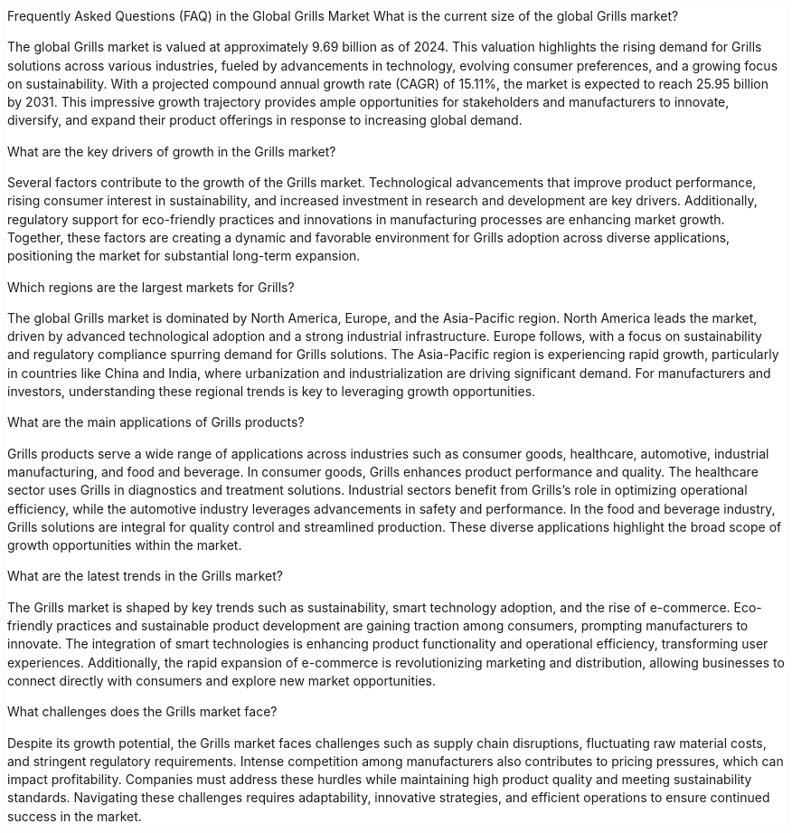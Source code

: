 Frequently Asked Questions (FAQ) in the Global Grills Market
What is the current size of the global Grills market?

The global Grills market is valued at approximately 9.69 billion as of 2024. This valuation highlights the rising demand for Grills solutions across various industries, fueled by advancements in technology, evolving consumer preferences, and a growing focus on sustainability. With a projected compound annual growth rate (CAGR) of 15.11%, the market is expected to reach 25.95 billion by 2031. This impressive growth trajectory provides ample opportunities for stakeholders and manufacturers to innovate, diversify, and expand their product offerings in response to increasing global demand.

What are the key drivers of growth in the Grills market?

Several factors contribute to the growth of the Grills market. Technological advancements that improve product performance, rising consumer interest in sustainability, and increased investment in research and development are key drivers. Additionally, regulatory support for eco-friendly practices and innovations in manufacturing processes are enhancing market growth. Together, these factors are creating a dynamic and favorable environment for Grills adoption across diverse applications, positioning the market for substantial long-term expansion.

Which regions are the largest markets for Grills?

The global Grills market is dominated by North America, Europe, and the Asia-Pacific region. North America leads the market, driven by advanced technological adoption and a strong industrial infrastructure. Europe follows, with a focus on sustainability and regulatory compliance spurring demand for Grills solutions. The Asia-Pacific region is experiencing rapid growth, particularly in countries like China and India, where urbanization and industrialization are driving significant demand. For manufacturers and investors, understanding these regional trends is key to leveraging growth opportunities.

What are the main applications of Grills products?

Grills products serve a wide range of applications across industries such as consumer goods, healthcare, automotive, industrial manufacturing, and food and beverage. In consumer goods, Grills enhances product performance and quality. The healthcare sector uses Grills in diagnostics and treatment solutions. Industrial sectors benefit from Grills’s role in optimizing operational efficiency, while the automotive industry leverages advancements in safety and performance. In the food and beverage industry, Grills solutions are integral for quality control and streamlined production. These diverse applications highlight the broad scope of growth opportunities within the market.

What are the latest trends in the Grills market?

The Grills market is shaped by key trends such as sustainability, smart technology adoption, and the rise of e-commerce. Eco-friendly practices and sustainable product development are gaining traction among consumers, prompting manufacturers to innovate. The integration of smart technologies is enhancing product functionality and operational efficiency, transforming user experiences. Additionally, the rapid expansion of e-commerce is revolutionizing marketing and distribution, allowing businesses to connect directly with consumers and explore new market opportunities.

What challenges does the Grills market face?

Despite its growth potential, the Grills market faces challenges such as supply chain disruptions, fluctuating raw material costs, and stringent regulatory requirements. Intense competition among manufacturers also contributes to pricing pressures, which can impact profitability. Companies must address these hurdles while maintaining high product quality and meeting sustainability standards. Navigating these challenges requires adaptability, innovative strategies, and efficient operations to ensure continued success in the market.
